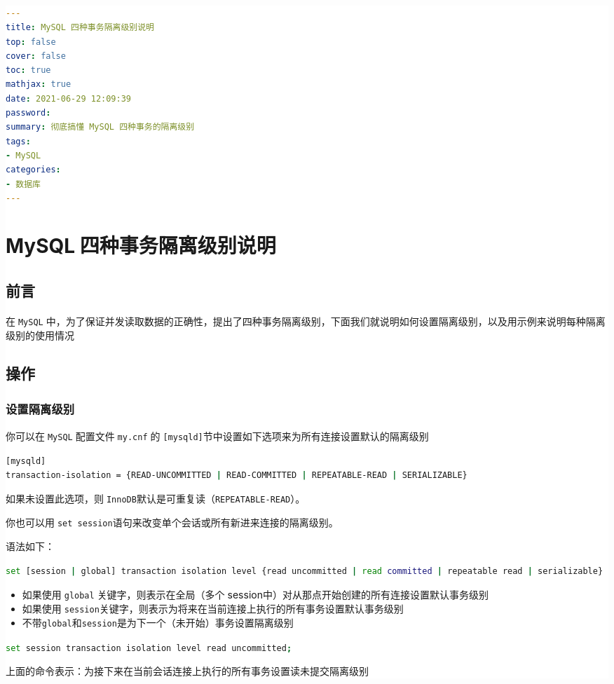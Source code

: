 ```yaml
---
title: MySQL 四种事务隔离级别说明
top: false
cover: false
toc: true
mathjax: true
date: 2021-06-29 12:09:39
password:
summary: 彻底搞懂 MySQL 四种事务的隔离级别
tags:
- MySQL	
categories:
- 数据库	
---
```


# MySQL 四种事务隔离级别说明

## 前言

在 `MySQL` 中，为了保证并发读取数据的正确性，提出了四种事务隔离级别，下面我们就说明如何设置隔离级别，以及用示例来说明每种隔离级别的使用情况

## 操作

### 设置隔离级别

你可以在 `MySQL` 配置文件 `my.cnf` 的 `[mysqld]`节中设置如下选项来为所有连接设置默认的隔离级别

```bash
[mysqld]
transaction-isolation = {READ-UNCOMMITTED | READ-COMMITTED | REPEATABLE-READ | SERIALIZABLE}
```
如果未设置此选项，则 `InnoDB`默认是可重复读（`REPEATABLE-READ`）。

你也可以用 `set session`语句来改变单个会话或所有新进来连接的隔离级别。

语法如下：

```sh
set [session | global] transaction isolation level {read uncommitted | read committed | repeatable read | serializable}
```

- 如果使用 `global` 关键字，则表示在全局（多个 session中）对从那点开始创建的所有连接设置默认事务级别
- 如果使用 `session`关键字，则表示为将来在当前连接上执行的所有事务设置默认事务级别
- 不带`global`和`session`是为下一个（未开始）事务设置隔离级别

```sh
set session transaction isolation level read uncommitted;
```

上面的命令表示：为接下来在当前会话连接上执行的所有事务设置读未提交隔离级别
